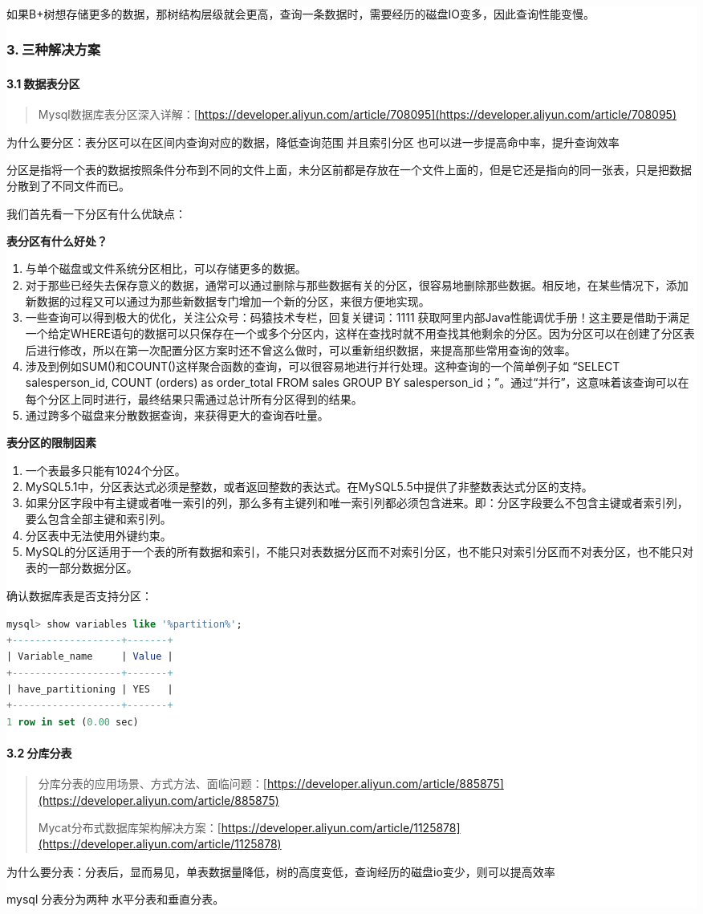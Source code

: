 如果B+树想存储更多的数据，那树结构层级就会更高，查询一条数据时，需要经历的磁盘IO变多，因此查询性能变慢。

### 3. 三种解决方案

#### 3.1 数据表分区

> Mysql数据库表分区深入详解：[https://developer.aliyun.com/article/708095](https://developer.aliyun.com/article/708095)

为什么要分区：表分区可以在区间内查询对应的数据，降低查询范围 并且索引分区 也可以进一步提高命中率，提升查询效率

分区是指将一个表的数据按照条件分布到不同的文件上面，未分区前都是存放在一个文件上面的，但是它还是指向的同一张表，只是把数据分散到了不同文件而已。

我们首先看一下分区有什么优缺点：

**表分区有什么好处？**

1. 与单个磁盘或文件系统分区相比，可以存储更多的数据。
2. 对于那些已经失去保存意义的数据，通常可以通过删除与那些数据有关的分区，很容易地删除那些数据。相反地，在某些情况下，添加新数据的过程又可以通过为那些新数据专门增加一个新的分区，来很方便地实现。
3. 一些查询可以得到极大的优化，关注公众号：码猿技术专栏，回复关键词：1111 获取阿里内部Java性能调优手册！这主要是借助于满足一个给定WHERE语句的数据可以只保存在一个或多个分区内，这样在查找时就不用查找其他剩余的分区。因为分区可以在创建了分区表后进行修改，所以在第一次配置分区方案时还不曾这么做时，可以重新组织数据，来提高那些常用查询的效率。
4. 涉及到例如SUM()和COUNT()这样聚合函数的查询，可以很容易地进行并行处理。这种查询的一个简单例子如 “SELECT salesperson_id, COUNT (orders) as order_total FROM sales GROUP BY salesperson_id；”。通过“并行”，这意味着该查询可以在每个分区上同时进行，最终结果只需通过总计所有分区得到的结果。
5. 通过跨多个磁盘来分散数据查询，来获得更大的查询吞吐量。

**表分区的限制因素**

1. 一个表最多只能有1024个分区。
2. MySQL5.1中，分区表达式必须是整数，或者返回整数的表达式。在MySQL5.5中提供了非整数表达式分区的支持。
3. 如果分区字段中有主键或者唯一索引的列，那么多有主键列和唯一索引列都必须包含进来。即：分区字段要么不包含主键或者索引列，要么包含全部主键和索引列。
4. 分区表中无法使用外键约束。
5. MySQL的分区适用于一个表的所有数据和索引，不能只对表数据分区而不对索引分区，也不能只对索引分区而不对表分区，也不能只对表的一部分数据分区。

确认数据库表是否支持分区：

```sql
mysql> show variables like '%partition%';
+-------------------+-------+
| Variable_name     | Value |
+-------------------+-------+
| have_partitioning | YES   |
+-------------------+-------+
1 row in set (0.00 sec)
```



#### 3.2 分库分表

> 分库分表的应用场景、方式方法、面临问题：[https://developer.aliyun.com/article/885875](https://developer.aliyun.com/article/885875)
>
> Mycat分布式数据库架构解决方案：[https://developer.aliyun.com/article/1125878](https://developer.aliyun.com/article/1125878)

为什么要分表：分表后，显而易见，单表数据量降低，树的高度变低，查询经历的磁盘io变少，则可以提高效率

mysql 分表分为两种 水平分表和垂直分表。
